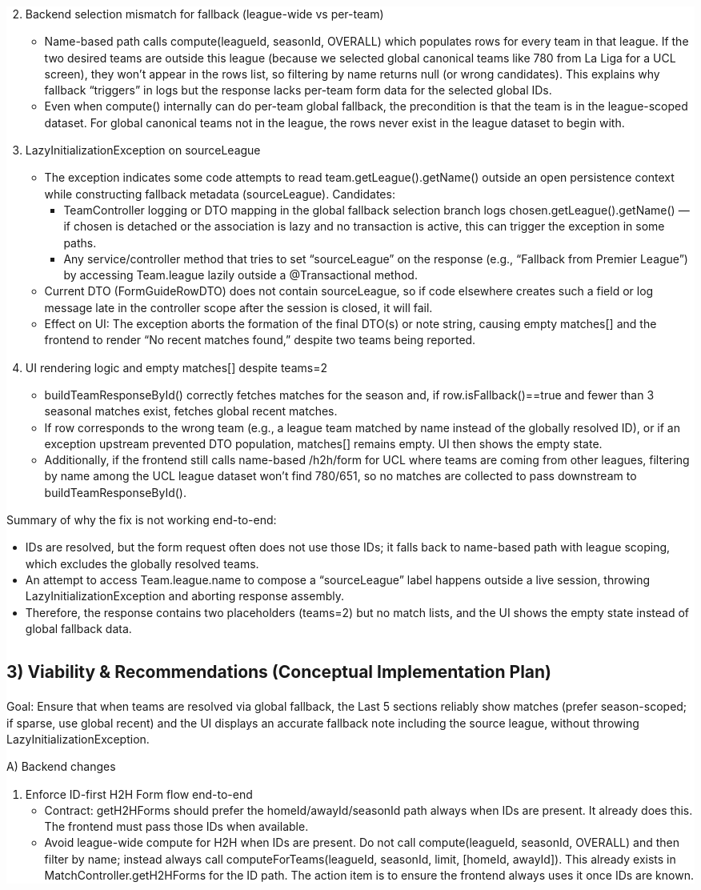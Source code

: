 2) Backend selection mismatch for fallback (league-wide vs per-team)
   - Name-based path calls compute(leagueId, seasonId, OVERALL) which populates rows for every team in that league. If the two desired teams are outside this league (because we selected global canonical teams like 780 from La Liga for a UCL screen), they won’t appear in the rows list, so filtering by name returns null (or wrong candidates). This explains why fallback “triggers” in logs but the response lacks per-team form data for the selected global IDs.
   - Even when compute() internally can do per-team global fallback, the precondition is that the team is in the league-scoped dataset. For global canonical teams not in the league, the rows never exist in the league dataset to begin with.

3) LazyInitializationException on sourceLeague
   - The exception indicates some code attempts to read team.getLeague().getName() outside an open persistence context while constructing fallback metadata (sourceLeague). Candidates:
     - TeamController logging or DTO mapping in the global fallback selection branch logs chosen.getLeague().getName() — if chosen is detached or the association is lazy and no transaction is active, this can trigger the exception in some paths.
     - Any service/controller method that tries to set “sourceLeague” on the response (e.g., “Fallback from Premier League”) by accessing Team.league lazily outside a @Transactional method.
   - Current DTO (FormGuideRowDTO) does not contain sourceLeague, so if code elsewhere creates such a field or log message late in the controller scope after the session is closed, it will fail.
   - Effect on UI: The exception aborts the formation of the final DTO(s) or note string, causing empty matches[] and the frontend to render “No recent matches found,” despite two teams being reported.

4) UI rendering logic and empty matches[] despite teams=2
   - buildTeamResponseById() correctly fetches matches for the season and, if row.isFallback()==true and fewer than 3 seasonal matches exist, fetches global recent matches.
   - If row corresponds to the wrong team (e.g., a league team matched by name instead of the globally resolved ID), or if an exception upstream prevented DTO population, matches[] remains empty. UI then shows the empty state.
   - Additionally, if the frontend still calls name-based /h2h/form for UCL where teams are coming from other leagues, filtering by name among the UCL league dataset won’t find 780/651, so no matches are collected to pass downstream to buildTeamResponseById().

Summary of why the fix is not working end-to-end:
- IDs are resolved, but the form request often does not use those IDs; it falls back to name-based path with league scoping, which excludes the globally resolved teams.
- An attempt to access Team.league.name to compose a “sourceLeague” label happens outside a live session, throwing LazyInitializationException and aborting response assembly.
- Therefore, the response contains two placeholders (teams=2) but no match lists, and the UI shows the empty state instead of global fallback data.


## 3) Viability & Recommendations (Conceptual Implementation Plan)

Goal: Ensure that when teams are resolved via global fallback, the Last 5 sections reliably show matches (prefer season-scoped; if sparse, use global recent) and the UI displays an accurate fallback note including the source league, without throwing LazyInitializationException.

A) Backend changes

1) Enforce ID-first H2H Form flow end-to-end
   - Contract: getH2HForms should prefer the homeId/awayId/seasonId path always when IDs are present. It already does this. The frontend must pass those IDs when available.
   - Avoid league-wide compute for H2H when IDs are present. Do not call compute(leagueId, seasonId, OVERALL) and then filter by name; instead always call computeForTeams(leagueId, seasonId, limit, [homeId, awayId]). This already exists in MatchController.getH2HForms for the ID path. The action item is to ensure the frontend always uses it once IDs are known.
